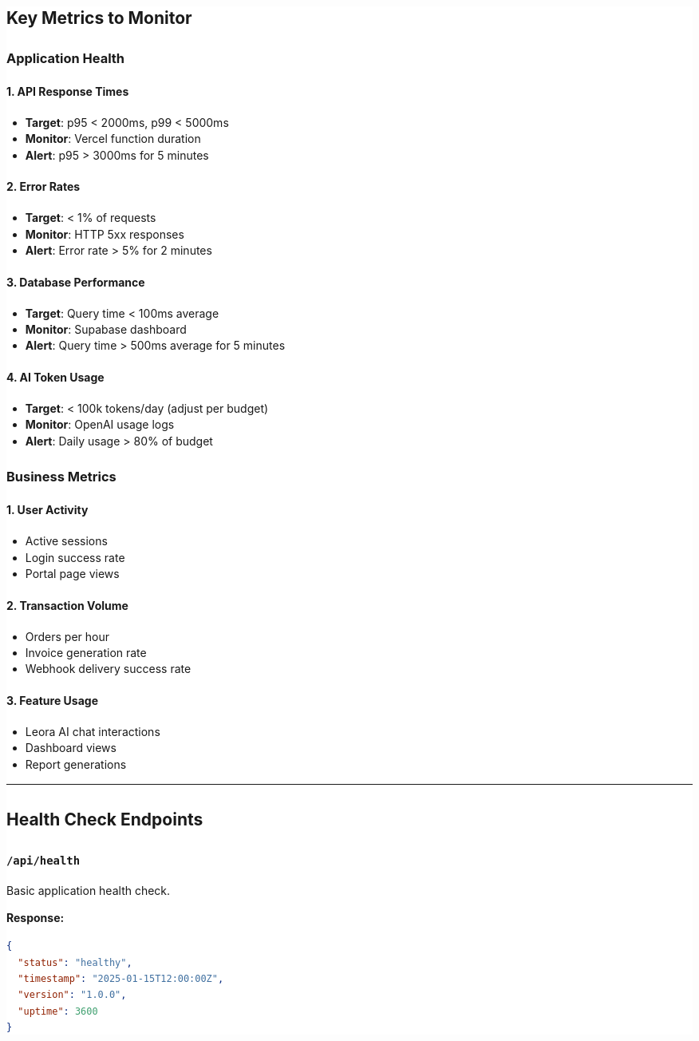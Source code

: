 
## Key Metrics to Monitor

### Application Health

#### 1. API Response Times
- **Target**: p95 < 2000ms, p99 < 5000ms
- **Monitor**: Vercel function duration
- **Alert**: p95 > 3000ms for 5 minutes

#### 2. Error Rates
- **Target**: < 1% of requests
- **Monitor**: HTTP 5xx responses
- **Alert**: Error rate > 5% for 2 minutes

#### 3. Database Performance
- **Target**: Query time < 100ms average
- **Monitor**: Supabase dashboard
- **Alert**: Query time > 500ms average for 5 minutes

#### 4. AI Token Usage
- **Target**: < 100k tokens/day (adjust per budget)
- **Monitor**: OpenAI usage logs
- **Alert**: Daily usage > 80% of budget

### Business Metrics

#### 1. User Activity
- Active sessions
- Login success rate
- Portal page views

#### 2. Transaction Volume
- Orders per hour
- Invoice generation rate
- Webhook delivery success rate

#### 3. Feature Usage
- Leora AI chat interactions
- Dashboard views
- Report generations

---

## Health Check Endpoints

### `/api/health`
Basic application health check.

**Response:**
```json
{
  "status": "healthy",
  "timestamp": "2025-01-15T12:00:00Z",
  "version": "1.0.0",
  "uptime": 3600
}
```
